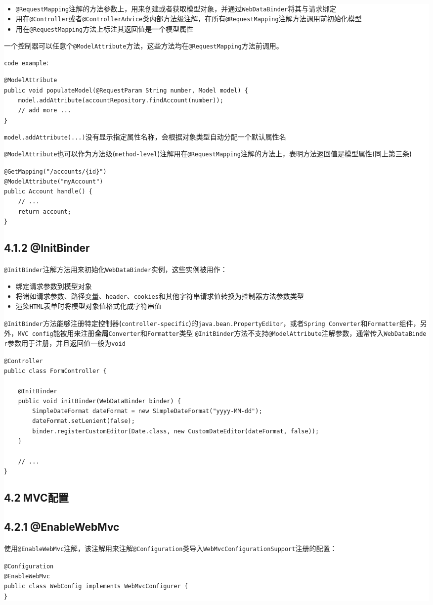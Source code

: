  - `@RequestMapping`注解的方法参数上，用来创建或者获取模型对象，并通过`WebDataBinder`将其与请求绑定
 - 用在`@Controller`或者`@ControllerAdvice`类内部方法级注解，在所有`@RequestMapping`注解方法调用前初始化模型
 - 用在`@RequestMapping`方法上标注其返回值是一个模型属性

一个控制器可以任意个`@ModelAttribute`方法，这些方法均在`@RequestMapping`方法前调用。

`code example`:

    @ModelAttribute
    public void populateModel(@RequestParam String number, Model model) {
        model.addAttribute(accountRepository.findAccount(number));
        // add more ...
    }
`model.addAttribute(...)`没有显示指定属性名称，会根据对象类型自动分配一个默认属性名

`@ModelAttribute`也可以作为方法级(`method-level`)注解用在`@RequestMapping`注解的方法上，表明方法返回值是模型属性(同上第三条)

    @GetMapping("/accounts/{id}")
    @ModelAttribute("myAccount")
    public Account handle() {
        // ...
        return account;
    }

## 4.1.2 @InitBinder ##
`@InitBinder`注解方法用来初始化`WebDataBinder`实例，这些实例被用作：

 - 绑定请求参数到模型对象
 - 将诸如请求参数、路径变量、`header`、`cookies`和其他字符串请求值转换为控制器方法参数类型
 - 渲染`HTML`表单时将模型对象值格式化成字符串值

`@InitBinder`方法能够注册特定控制器(`controller-specific`)的`java.bean.PropertyEditor`，或者`Spring Converter`和`Formatter`组件，另外，`MVC config`能被用来注册**全局**`Converter`和`Formatter`类型
`@InitBinder`方法不支持`@ModelAttribute`注解参数，通常传入`WebDataBinder`参数用于注册，并且返回值一般为`void`

    @Controller
    public class FormController {

        @InitBinder
        public void initBinder(WebDataBinder binder) {
            SimpleDateFormat dateFormat = new SimpleDateFormat("yyyy-MM-dd");
            dateFormat.setLenient(false);
            binder.registerCustomEditor(Date.class, new CustomDateEditor(dateFormat, false));
        }
    
        // ...
    }


## 4.2 MVC配置 ##
## 4.2.1 @EnableWebMvc ##
使用`@EnableWebMvc`注解，该注解用来注解`@Configuration`类导入`WebMvcConfigurationSupport`注册的配置：

    @Configuration
    @EnableWebMvc
    public class WebConfig implements WebMvcConfigurer {
    }
